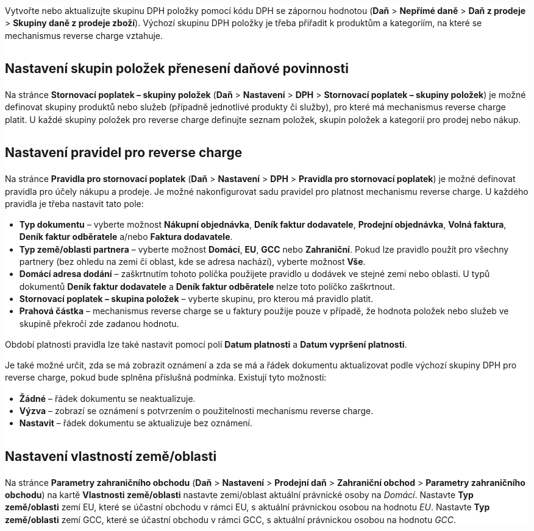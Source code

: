 <td>Vytvořte nebo aktualizujte skupinu DPH položky pomocí kódu DPH se zápornou hodnotou (<strong>Daň</strong> &gt; <strong>Nepřímé daně</strong> &gt; <strong>Daň z prodeje</strong> &gt; <strong>Skupiny daně z prodeje zboží</strong>). Výchozí skupinu DPH položky je třeba přiřadit k produktům a kategoriím, na které se mechanismus reverse charge vztahuje.</td>
</tr>
</table>

## <a name="set-up-reverse-charge-item-groups"></a><a name="reverse-charge-item-group"></a>Nastavení skupin položek přenesení daňové povinnosti
Na stránce **Stornovací poplatek – skupiny položek** (**Daň** &gt; **Nastavení** &gt; **DPH** &gt; **Stornovací poplatek – skupiny položek**) je možné definovat skupiny produktů nebo služeb (případně jednotlivé produkty či služby), pro které má mechanismus reverse charge platit. U každé skupiny položek pro reverse charge definujte seznam položek, skupin položek a kategorií pro prodej nebo nákup.

## <a name="set-up-reverse-charge-rules"></a><a name="reverse-charge-rules"></a>Nastavení pravidel pro reverse charge
Na stránce **Pravidla pro stornovací poplatek** (**Daň** &gt; **Nastavení** &gt; **DPH** &gt; **Pravidla pro stornovací poplatek**) je možné definovat pravidla pro účely nákupu a prodeje. Je možné nakonfigurovat sadu pravidel pro platnost mechanismu reverse charge. U každého pravidla je třeba nastavit tato pole:

- **Typ dokumentu** – vyberte možnost **Nákupní objednávka**, **Deník faktur dodavatele**, **Prodejní objednávka**, **Volná faktura**, **Deník faktur odběratele** a/nebo **Faktura dodavatele**.
- **Typ země/oblasti partnera** – vyberte možnost **Domácí**, **EU**, **GCC** nebo **Zahraniční**. Pokud lze pravidlo použít pro všechny partnery (bez ohledu na zemi či oblast, kde se adresa nachází), vyberte možnost **Vše**.
- **Domácí adresa dodání** – zaškrtnutím tohoto políčka použijete pravidlo u dodávek ve stejné zemi nebo oblasti. U typů dokumentů **Deník faktur dodavatele** a **Deník faktur odběratele** nelze toto políčko zaškrtnout.
- **Stornovací poplatek – skupina položek** – vyberte skupinu, pro kterou má pravidlo platit.
- **Prahová částka** – mechanismus reverse charge se u faktury použije pouze v případě, že hodnota položek nebo služeb ve skupině překročí zde zadanou hodnotu.

Období platnosti pravidla lze také nastavit pomocí polí **Datum platnosti** a **Datum vypršení platnosti**.

Je také možné určit, zda se má zobrazit oznámení a zda se má a řádek dokumentu aktualizovat podle výchozí skupiny DPH pro reverse charge, pokud bude splněna příslušná podmínka. Existují tyto možnosti:

- **Žádné** – řádek dokumentu se neaktualizuje.
- **Výzva** – zobrazí se oznámení s potvrzením o použitelnosti mechanismu reverse charge.
- **Nastavit** – řádek dokumentu se aktualizuje bez oznámení.

## <a name="set-up-countryregion-properties"></a><a name="Set-up-Country/region-properties"></a>Nastavení vlastností země/oblasti
Na stránce **Parametry zahraničního obchodu** (**Daň** &gt; **Nastavení** &gt; **Prodejní daň** &gt; **Zahraniční obchod** &gt; **Parametry zahraničního obchodu**) na kartě **Vlastnosti země/oblasti** nastavte zemi/oblast aktuální právnické osoby na *Domácí*. Nastavte **Typ země/oblasti** zemí EU, které se účastní obchodu v rámci EU, s aktuální právnickou osobou na hodnotu *EU*. Nastavte **Typ země/oblasti** zemí GCC, které se účastní obchodu v rámci GCC, s aktuální právnickou osobou na hodnotu *GCC*.
